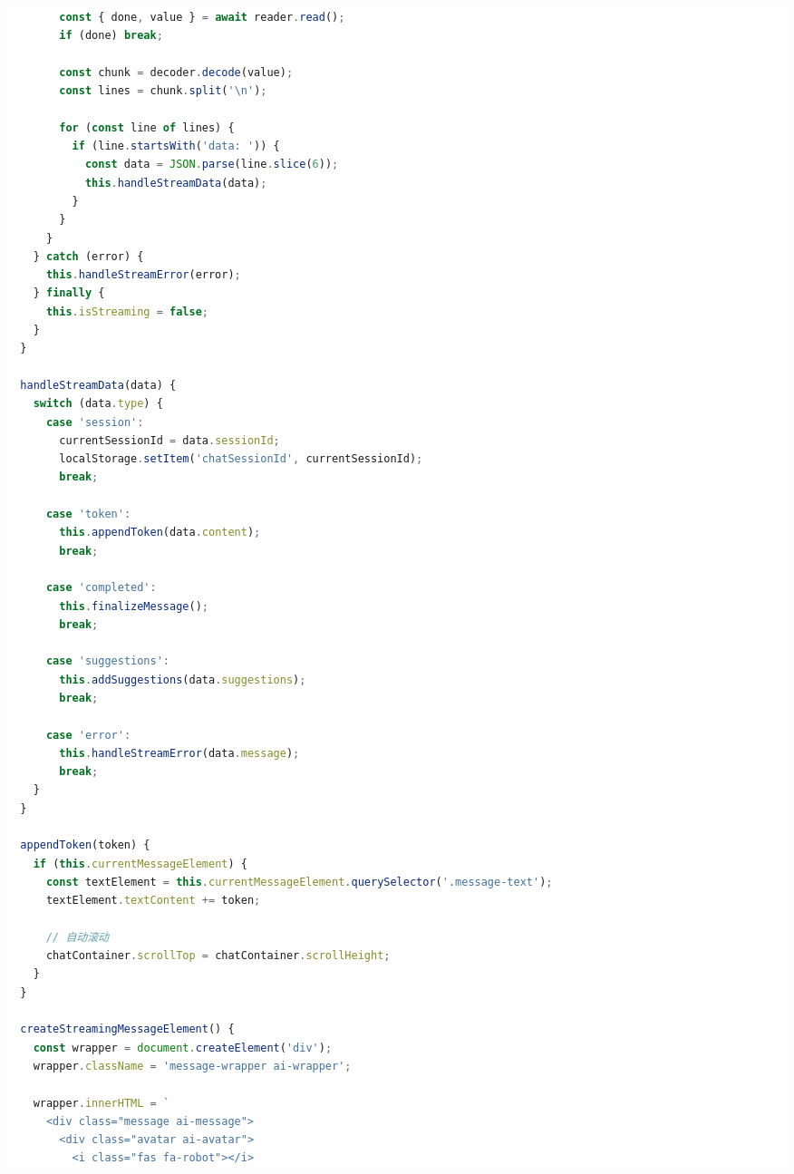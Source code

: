 ```javascript
        const { done, value } = await reader.read();
        if (done) break;

        const chunk = decoder.decode(value);
        const lines = chunk.split('\n');

        for (const line of lines) {
          if (line.startsWith('data: ')) {
            const data = JSON.parse(line.slice(6));
            this.handleStreamData(data);
          }
        }
      }
    } catch (error) {
      this.handleStreamError(error);
    } finally {
      this.isStreaming = false;
    }
  }

  handleStreamData(data) {
    switch (data.type) {
      case 'session':
        currentSessionId = data.sessionId;
        localStorage.setItem('chatSessionId', currentSessionId);
        break;
        
      case 'token':
        this.appendToken(data.content);
        break;
        
      case 'completed':
        this.finalizeMessage();
        break;
        
      case 'suggestions':
        this.addSuggestions(data.suggestions);
        break;
        
      case 'error':
        this.handleStreamError(data.message);
        break;
    }
  }

  appendToken(token) {
    if (this.currentMessageElement) {
      const textElement = this.currentMessageElement.querySelector('.message-text');
      textElement.textContent += token;
      
      // 自动滚动
      chatContainer.scrollTop = chatContainer.scrollHeight;
    }
  }

  createStreamingMessageElement() {
    const wrapper = document.createElement('div');
    wrapper.className = 'message-wrapper ai-wrapper';
    
    wrapper.innerHTML = `
      <div class="message ai-message">
        <div class="avatar ai-avatar">
          <i class="fas fa-robot"></i>
```
